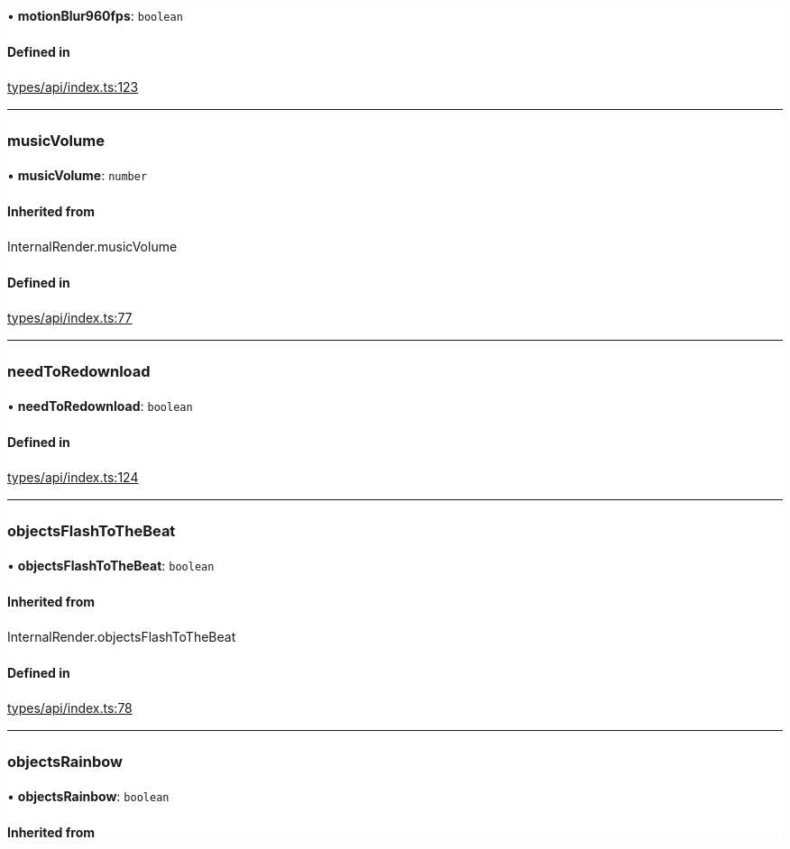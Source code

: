• **motionBlur960fps**: `boolean`

#### Defined in

[types/api/index.ts:123](https://github.com/LockBlock-dev/ordr.js/blob/b45a0e0/src/types/api/index.ts#L123)

___

### musicVolume

• **musicVolume**: `number`

#### Inherited from

InternalRender.musicVolume

#### Defined in

[types/api/index.ts:77](https://github.com/LockBlock-dev/ordr.js/blob/b45a0e0/src/types/api/index.ts#L77)

___

### needToRedownload

• **needToRedownload**: `boolean`

#### Defined in

[types/api/index.ts:124](https://github.com/LockBlock-dev/ordr.js/blob/b45a0e0/src/types/api/index.ts#L124)

___

### objectsFlashToTheBeat

• **objectsFlashToTheBeat**: `boolean`

#### Inherited from

InternalRender.objectsFlashToTheBeat

#### Defined in

[types/api/index.ts:78](https://github.com/LockBlock-dev/ordr.js/blob/b45a0e0/src/types/api/index.ts#L78)

___

### objectsRainbow

• **objectsRainbow**: `boolean`

#### Inherited from

